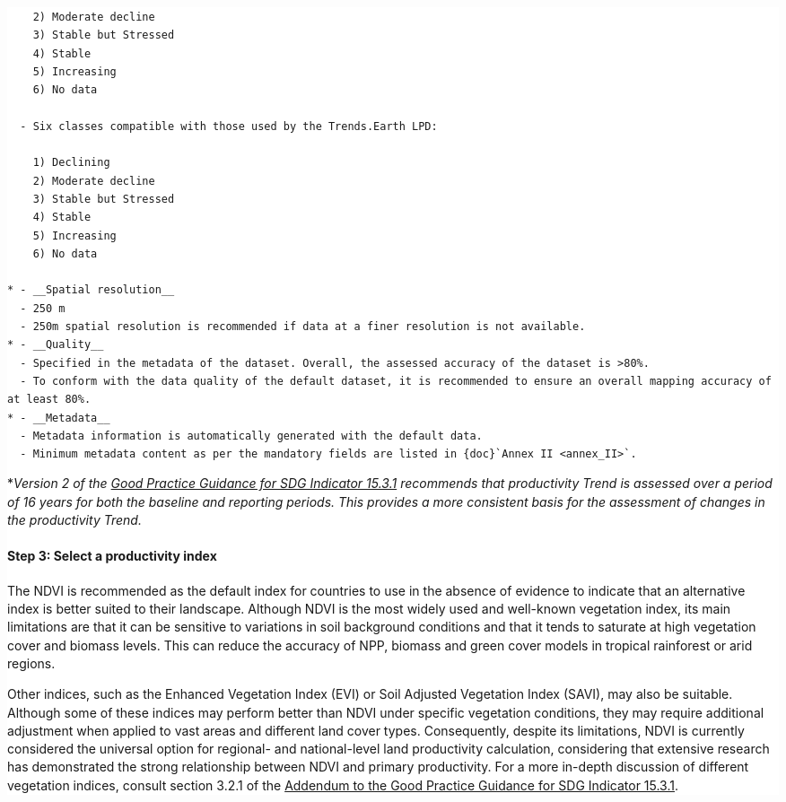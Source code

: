 ```{flat-table} *__Table 11__. Data specifications for SO 1-2 indicator*
    2) Moderate decline
    3) Stable but Stressed
    4) Stable
    5) Increasing
    6) No data

  - Six classes compatible with those used by the Trends.Earth LPD:

    1) Declining
    2) Moderate decline
    3) Stable but Stressed
    4) Stable
    5) Increasing
    6) No data

* - __Spatial resolution__
  - 250 m
  - 250m spatial resolution is recommended if data at a finer resolution is not available.
* - __Quality__
  - Specified in the metadata of the dataset. Overall, the assessed accuracy of the dataset is >80%.
  - To conform with the data quality of the default dataset, it is recommended to ensure an overall mapping accuracy of at least 80%.
* - __Metadata__
  - Metadata information is automatically generated with the default data.
  - Minimum metadata content as per the mandatory fields are listed in {doc}`Annex II <annex_II>`.
```

*_Version 2 of the [Good Practice Guidance for SDG Indicator 15.3.1](https://www.unccd.int/publications/good-practice-guidance-sdg-indicator-1531-proportion-land-degraded-over-total-land) recommends that productivity Trend is assessed over a period of 16 years for both the baseline and reporting periods. This provides a more consistent basis for the assessment of changes in the productivity Trend._

#### Step 3:  Select a productivity index

The NDVI is recommended as the default index for countries to use in the absence of evidence to indicate that an alternative index is better suited to their landscape. Although NDVI is the most widely used and well-known vegetation index, its main limitations are that it can be sensitive to variations in soil background conditions and that it tends to saturate at high vegetation cover and biomass levels. This can reduce the accuracy of NPP, biomass and green cover models in tropical rainforest or arid regions.

Other indices, such as the Enhanced Vegetation Index (EVI) or Soil Adjusted Vegetation Index (SAVI), may also be suitable. Although some of these indices may perform better than NDVI under specific vegetation conditions, they may require additional adjustment when applied to vast areas and different land cover types. Consequently, despite its limitations, NDVI is currently considered the universal option for regional- and national-level land productivity calculation, considering that extensive research has demonstrated the strong relationship between NDVI and primary productivity. For a more in-depth discussion of different vegetation indices, consult section 3.2.1 of the [Addendum to the Good Practice Guidance for SDG Indicator 15.3.1](https://www.unccd.int/resources/manuals-and-guides/addendum-good-practice-guidance-sdg-indicator-1531-proportion-land).
